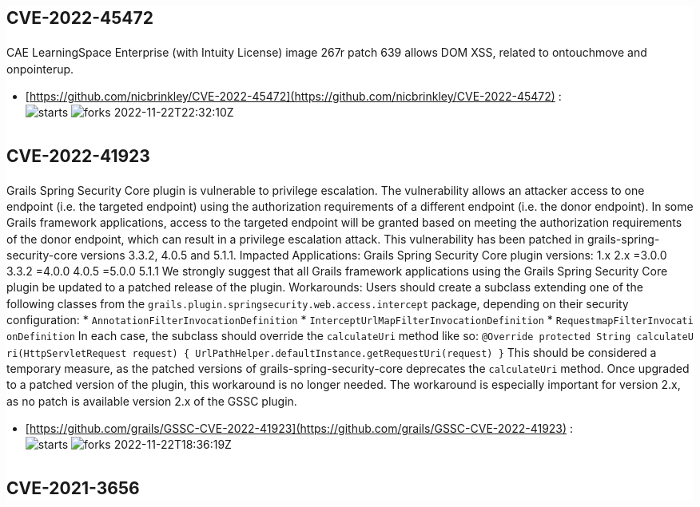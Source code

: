 ## CVE-2022-45472
 CAE LearningSpace Enterprise (with Intuity License) image 267r patch 639 allows DOM XSS, related to ontouchmove and onpointerup.

- [https://github.com/nicbrinkley/CVE-2022-45472](https://github.com/nicbrinkley/CVE-2022-45472) :  
![starts](https://img.shields.io/github/stars/nicbrinkley/CVE-2022-45472.svg) 
![forks](https://img.shields.io/github/forks/nicbrinkley/CVE-2022-45472.svg) 
2022-11-22T22:32:10Z

## CVE-2022-41923
 Grails Spring Security Core plugin is vulnerable to privilege escalation. The vulnerability allows an attacker access to one endpoint (i.e. the targeted endpoint) using the authorization requirements of a different endpoint (i.e. the donor endpoint). In some Grails framework applications, access to the targeted endpoint will be granted based on meeting the authorization requirements of the donor endpoint, which can result in a privilege escalation attack. This vulnerability has been patched in grails-spring-security-core versions 3.3.2, 4.0.5 and 5.1.1. Impacted Applications: Grails Spring Security Core plugin versions: 1.x 2.x =3.0.0 3.3.2 =4.0.0 4.0.5 =5.0.0 5.1.1 We strongly suggest that all Grails framework applications using the Grails Spring Security Core plugin be updated to a patched release of the plugin. Workarounds: Users should create a subclass extending one of the following classes from the `grails.plugin.springsecurity.web.access.intercept` package, depending on their security configuration: * `AnnotationFilterInvocationDefinition` * `InterceptUrlMapFilterInvocationDefinition` * `RequestmapFilterInvocationDefinition` In each case, the subclass should override the `calculateUri` method like so: ``` @Override protected String calculateUri(HttpServletRequest request) { UrlPathHelper.defaultInstance.getRequestUri(request) } ``` This should be considered a temporary measure, as the patched versions of grails-spring-security-core deprecates the `calculateUri` method. Once upgraded to a patched version of the plugin, this workaround is no longer needed. The workaround is especially important for version 2.x, as no patch is available version 2.x of the GSSC plugin.

- [https://github.com/grails/GSSC-CVE-2022-41923](https://github.com/grails/GSSC-CVE-2022-41923) :  
![starts](https://img.shields.io/github/stars/grails/GSSC-CVE-2022-41923.svg) 
![forks](https://img.shields.io/github/forks/grails/GSSC-CVE-2022-41923.svg) 
2022-11-22T18:36:19Z

## CVE-2021-3656
